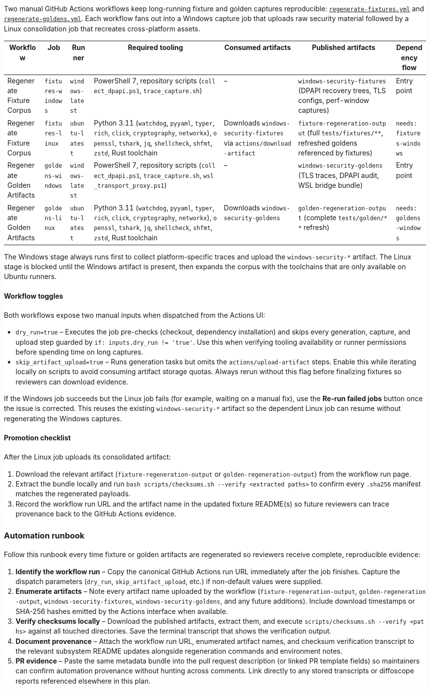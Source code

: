 Two manual GitHub Actions workflows keep long-running fixture and golden captures reproducible: [`regenerate-fixtures.yml`](../../.github/workflows/regenerate-fixtures.yml) and [`regenerate-goldens.yml`](../../.github/workflows/regenerate-goldens.yml). Each workflow fans out into a Windows capture job that uploads raw security material followed by a Linux consolidation job that recreates cross-platform assets.

| Workflow | Job | Runner | Required tooling | Consumed artifacts | Published artifacts | Dependency flow |
| --- | --- | --- | --- | --- | --- | --- |
| Regenerate Fixture Corpus | `fixtures-windows` | `windows-latest` | PowerShell 7, repository scripts (`collect_dpapi.ps1`, `trace_capture.sh`) | – | `windows-security-fixtures` (DPAPI recovery trees, TLS configs, perf-window captures) | Entry point |
| Regenerate Fixture Corpus | `fixtures-linux` | `ubuntu-latest` | Python 3.11 (`watchdog`, `pyyaml`, `typer`, `rich`, `click`, `cryptography`, `networkx`), `openssl`, `tshark`, `jq`, `shellcheck`, `shfmt`, `zstd`, Rust toolchain | Downloads `windows-security-fixtures` via `actions/download-artifact` | `fixture-regeneration-output` (full `tests/fixtures/**`, refreshed goldens referenced by fixtures) | `needs: fixtures-windows` |
| Regenerate Golden Artifacts | `goldens-windows` | `windows-latest` | PowerShell 7, repository scripts (`collect_dpapi.ps1`, `trace_capture.sh`, `wsl_transport_proxy.ps1`) | – | `windows-security-goldens` (TLS traces, DPAPI audit, WSL bridge bundle) | Entry point |
| Regenerate Golden Artifacts | `goldens-linux` | `ubuntu-latest` | Python 3.11 (`watchdog`, `pyyaml`, `typer`, `rich`, `click`, `cryptography`, `networkx`), `openssl`, `tshark`, `jq`, `shellcheck`, `shfmt`, `zstd`, Rust toolchain | Downloads `windows-security-goldens` | `golden-regeneration-output` (complete `tests/golden/**` refresh) | `needs: goldens-windows` |

The Windows stage always runs first to collect platform-specific traces and upload the `windows-security-*` artifact. The Linux stage is blocked until the Windows artifact is present, then expands the corpus with the toolchains that are only available on Ubuntu runners.

#### Workflow toggles

Both workflows expose two manual inputs when dispatched from the Actions UI:

- `dry_run=true` – Executes the job pre-checks (checkout, dependency installation) and skips every generation, capture, and upload step guarded by `if: inputs.dry_run != 'true'`. Use this when verifying tooling availability or runner permissions before spending time on long captures.
- `skip_artifact_upload=true` – Runs generation tasks but omits the `actions/upload-artifact` steps. Enable this while iterating locally on scripts to avoid consuming artifact storage quotas. Always rerun without this flag before finalizing fixtures so reviewers can download evidence.

If the Windows job succeeds but the Linux job fails (for example, waiting on a manual fix), use the **Re-run failed jobs** button once the issue is corrected. This reuses the existing `windows-security-*` artifact so the dependent Linux job can resume without regenerating the Windows captures.

#### Promotion checklist

After the Linux job uploads its consolidated artifact:

1. Download the relevant artifact (`fixture-regeneration-output` or `golden-regeneration-output`) from the workflow run page.
2. Extract the bundle locally and run `bash scripts/checksums.sh --verify <extracted paths>` to confirm every `.sha256` manifest matches the regenerated payloads.
3. Record the workflow run URL and the artifact name in the updated fixture README(s) so future reviewers can trace provenance back to the GitHub Actions evidence.

### Automation runbook

Follow this runbook every time fixture or golden artifacts are regenerated so reviewers receive complete, reproducible evidence:

1. **Identify the workflow run** – Copy the canonical GitHub Actions run URL immediately after the job finishes. Capture the dispatch parameters (`dry_run`, `skip_artifact_upload`, etc.) if non-default values were supplied.
2. **Enumerate artifacts** – Note every artifact name uploaded by the workflow (`fixture-regeneration-output`, `golden-regeneration-output`, `windows-security-fixtures`, `windows-security-goldens`, and any future additions). Include download timestamps or SHA-256 hashes emitted by the Actions interface when available.
3. **Verify checksums locally** – Download the published artifacts, extract them, and execute `scripts/checksums.sh --verify <paths>` against all touched directories. Save the terminal transcript that shows the verification output.
4. **Document provenance** – Attach the workflow run URL, enumerated artifact names, and checksum verification transcript to the relevant subsystem README updates alongside regeneration commands and environment notes.
5. **PR evidence** – Paste the same metadata bundle into the pull request description (or linked PR template fields) so maintainers can confirm automation provenance without hunting across comments. Link directly to any stored transcripts or diffoscope reports referenced elsewhere in this plan.
